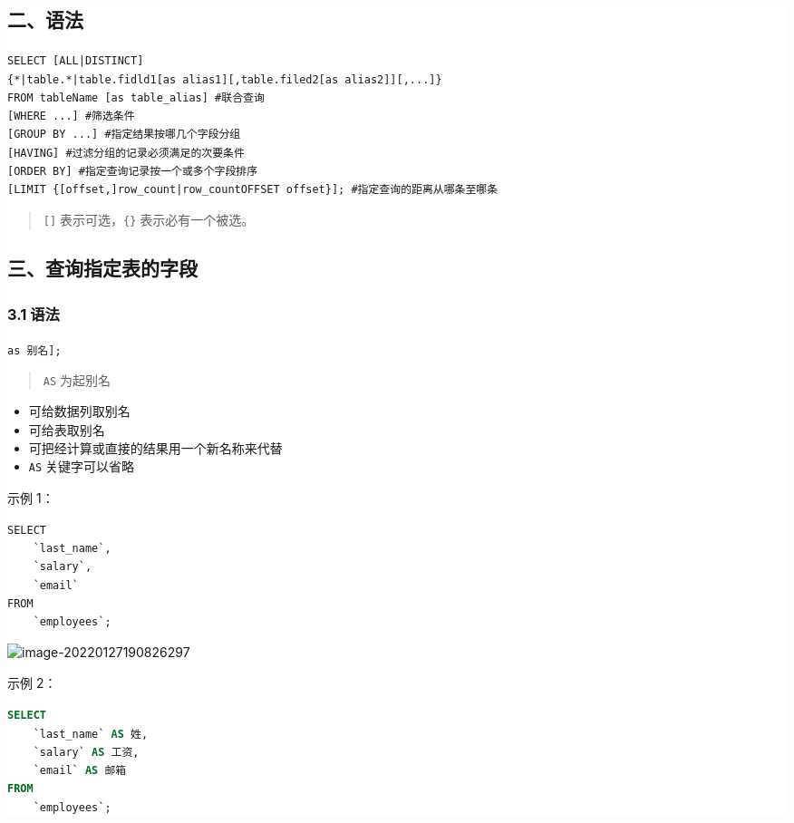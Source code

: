 

## 二、语法

```mysql
SELECT [ALL|DISTINCT]
{*|table.*|table.fidld1[as alias1][,table.filed2[as alias2]][,...]}
FROM tableName [as table_alias] #联合查询
[WHERE ...] #筛选条件
[GROUP BY ...] #指定结果按哪几个字段分组
[HAVING] #过滤分组的记录必须满足的次要条件
[ORDER BY] #指定查询记录按一个或多个字段排序
[LIMIT {[offset,]row_count|row_countOFFSET offset}]; #指定查询的距离从哪条至哪条
```

> `[]` 表示可选，`{}` 表示必有一个被选。

## 三、查询指定表的字段

### 3.1 语法

```mysql
as 别名];
```

> `AS` 为起别名

- 可给数据列取别名
- 可给表取别名
- 可把经计算或直接的结果用一个新名称来代替
- `AS` 关键字可以省略

示例 1：

```mysql
SELECT
	`last_name`,
	`salary`,
	`email`
FROM
	`employees`;
```

![image-20220127190826297](https://s2.loli.net/2022/01/27/RANZlFin8YrJxyE.png)

示例 2：

```sql
SELECT
	`last_name` AS 姓,
	`salary` AS 工资,
	`email` AS 邮箱
FROM
	`employees`;
```
